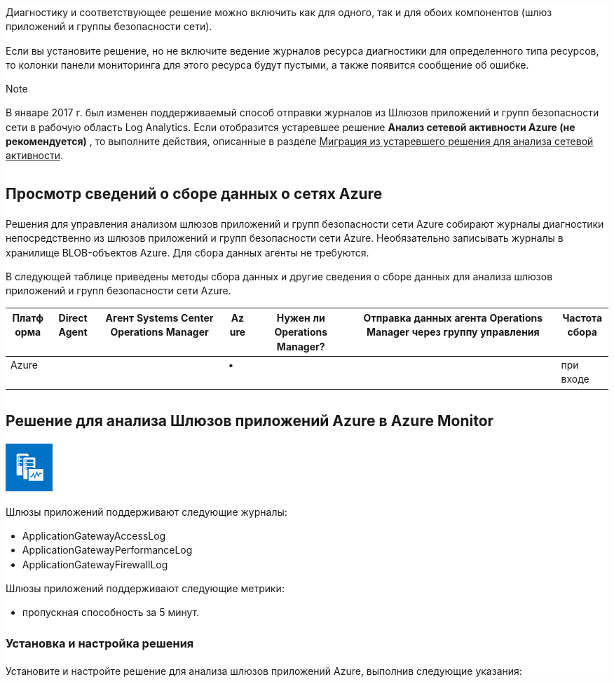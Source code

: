 Диагностику и соответствующее решение можно включить как для одного, так и для обоих компонентов (шлюз приложений и группы безопасности сети).

Если вы установите решение, но не включите ведение журналов ресурса диагностики для определенного типа ресурсов, то колонки панели мониторинга для этого ресурса будут пустыми, а также появится сообщение об ошибке.

> [!NOTE]
> В январе 2017 г. был изменен поддерживаемый способ отправки журналов из Шлюзов приложений и групп безопасности сети в рабочую область Log Analytics. Если отобразится устаревшее решение **Анализ сетевой активности Azure (не рекомендуется)** , то выполните действия, описанные в разделе [Миграция из устаревшего решения для анализа сетевой активности](#migrating-from-the-old-networking-analytics-solution).
>
>

## <a name="review-azure-networking-data-collection-details"></a>Просмотр сведений о сборе данных о сетях Azure
Решения для управления анализом шлюзов приложений и групп безопасности сети Azure собирают журналы диагностики непосредственно из шлюзов приложений и групп безопасности сети Azure. Необязательно записывать журналы в хранилище BLOB-объектов Azure. Для сбора данных агенты не требуются.

В следующей таблице приведены методы сбора данных и другие сведения о сборе данных для анализа шлюзов приложений и групп безопасности сети Azure.

| Платформа | Direct Agent | Агент Systems Center Operations Manager | Azure | Нужен ли Operations Manager? | Отправка данных агента Operations Manager через группу управления | Частота сбора |
| --- | --- | --- | --- | --- | --- | --- |
| Azure |  |  |&#8226; |  |  |при входе |


## <a name="azure-application-gateway-analytics-solution-in-azure-monitor"></a>Решение для анализа Шлюзов приложений Azure в Azure Monitor

![Символ "Аналитика службы приложений Azure"](media/azure-networking-analytics/azure-analytics-symbol.png)

Шлюзы приложений поддерживают следующие журналы:

* ApplicationGatewayAccessLog
* ApplicationGatewayPerformanceLog
* ApplicationGatewayFirewallLog

Шлюзы приложений поддерживают следующие метрики:


* пропускная способность за 5 минут.

### <a name="install-and-configure-the-solution"></a>Установка и настройка решения
Установите и настройте решение для анализа шлюзов приложений Azure, выполнив следующие указания:
